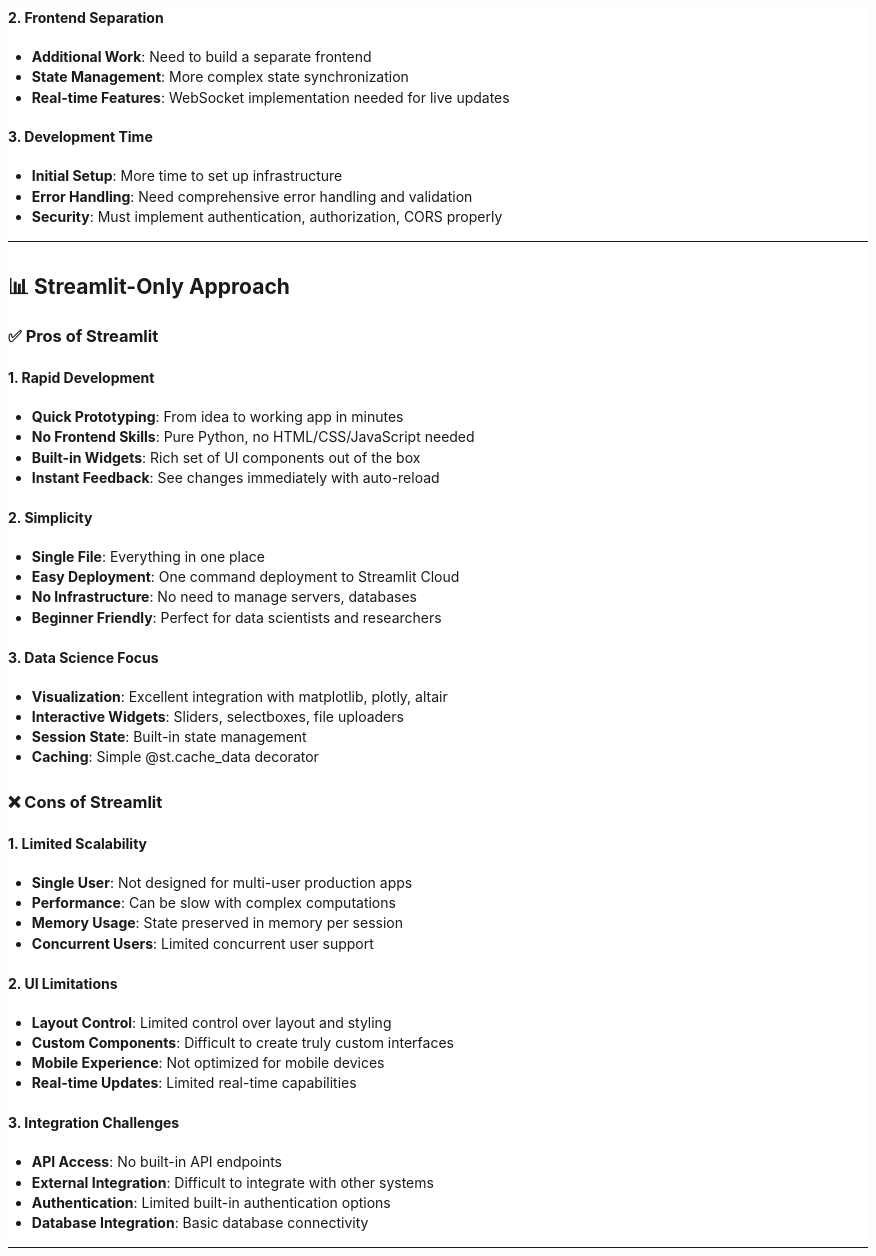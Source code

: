 #### **2. Frontend Separation**
- **Additional Work**: Need to build a separate frontend
- **State Management**: More complex state synchronization
- **Real-time Features**: WebSocket implementation needed for live updates

#### **3. Development Time**
- **Initial Setup**: More time to set up infrastructure
- **Error Handling**: Need comprehensive error handling and validation
- **Security**: Must implement authentication, authorization, CORS properly

---

## 📊 Streamlit-Only Approach

### ✅ **Pros of Streamlit**

#### **1. Rapid Development**
- **Quick Prototyping**: From idea to working app in minutes
- **No Frontend Skills**: Pure Python, no HTML/CSS/JavaScript needed
- **Built-in Widgets**: Rich set of UI components out of the box
- **Instant Feedback**: See changes immediately with auto-reload

#### **2. Simplicity**
- **Single File**: Everything in one place
- **Easy Deployment**: One command deployment to Streamlit Cloud
- **No Infrastructure**: No need to manage servers, databases
- **Beginner Friendly**: Perfect for data scientists and researchers

#### **3. Data Science Focus**
- **Visualization**: Excellent integration with matplotlib, plotly, altair
- **Interactive Widgets**: Sliders, selectboxes, file uploaders
- **Session State**: Built-in state management
- **Caching**: Simple @st.cache_data decorator

### ❌ **Cons of Streamlit**

#### **1. Limited Scalability**
- **Single User**: Not designed for multi-user production apps
- **Performance**: Can be slow with complex computations
- **Memory Usage**: State preserved in memory per session
- **Concurrent Users**: Limited concurrent user support

#### **2. UI Limitations**
- **Layout Control**: Limited control over layout and styling
- **Custom Components**: Difficult to create truly custom interfaces
- **Mobile Experience**: Not optimized for mobile devices
- **Real-time Updates**: Limited real-time capabilities

#### **3. Integration Challenges**
- **API Access**: No built-in API endpoints
- **External Integration**: Difficult to integrate with other systems
- **Authentication**: Limited built-in authentication options
- **Database Integration**: Basic database connectivity

---